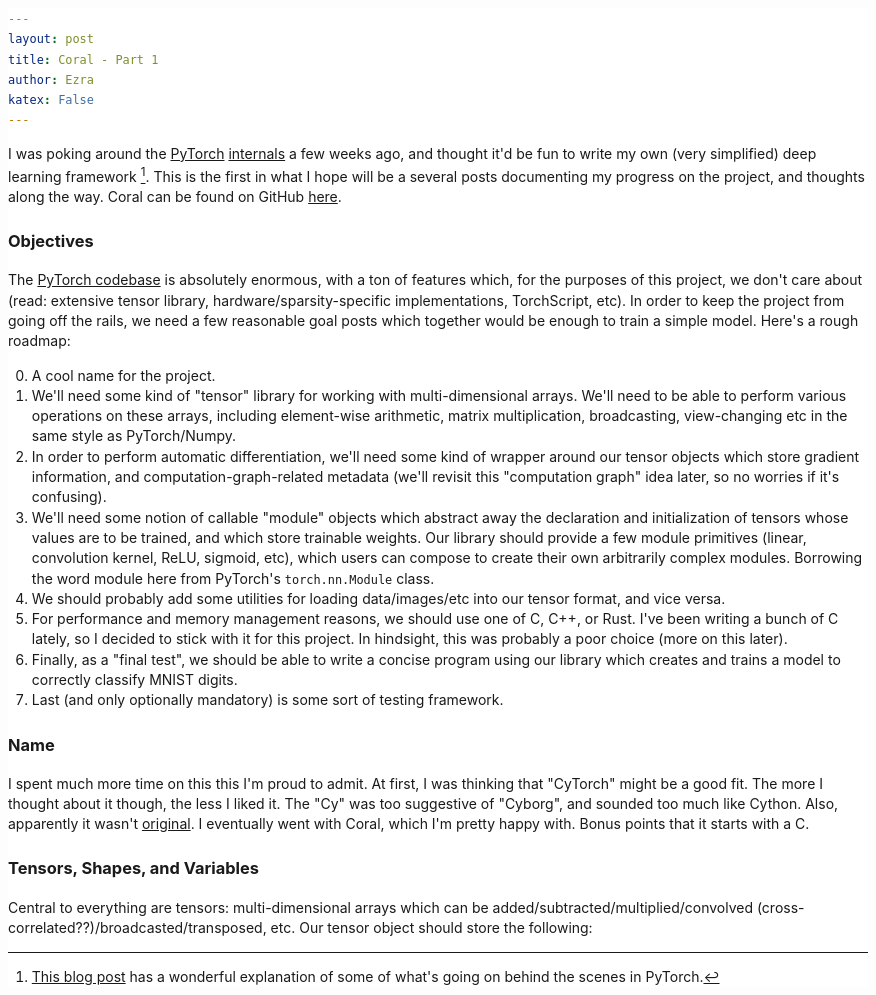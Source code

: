 ```yaml
---
layout: post
title: Coral - Part 1
author: Ezra
katex: False
---
```


I was poking around the [PyTorch](https://github.com/pytorch/pytorch/tree/master/c10/core) [internals](http://blog.ezyang.com/2019/05/pytorch-internals/) a few weeks ago, and thought it'd be fun to write my own (very simplified) deep learning framework [^1]. This is the first in what I hope will be a several posts documenting my progress on the project, and thoughts along the way. Coral can be found on GitHub [here](https://github.com/eje24/coral).

### Objectives
The [PyTorch codebase](https://github.com/pytorch/pytorch/tree/master/) is absolutely enormous, with a ton of features which, for the purposes of this project, we don't care about (read: extensive tensor library, hardware/sparsity-specific implementations, TorchScript, etc). In order to keep the project from going off the rails, we need a few reasonable goal posts which together would be enough to train a simple model. Here's a rough roadmap: 

0. A cool name for the project.
1. We'll need some kind of "tensor" library for working with multi-dimensional arrays. We'll need to be able to perform various operations on these arrays, including element-wise arithmetic, matrix multiplication, broadcasting, view-changing etc in the same style as PyTorch/Numpy. 
2. In order to perform automatic differentiation, we'll need some kind of wrapper around our tensor objects which store gradient information, and computation-graph-related metadata (we'll revisit this "computation graph" idea later, so no worries if it's confusing).
3. We'll need some notion of callable "module" objects which abstract away the declaration and initialization of tensors whose values are to be trained, and which store trainable weights. Our library should provide a few module primitives (linear, convolution kernel, ReLU, sigmoid, etc), which users can compose to create their own arbitrarily complex modules. Borrowing the word module here from PyTorch's `torch.nn.Module` class.
4. We should probably add some utilities for loading data/images/etc into our tensor format, and vice versa. 
5. For performance and memory management reasons, we should use one of C, C++, or Rust. I've been writing a bunch of C lately, so I decided to stick with it for this project. In hindsight, this was probably a poor choice (more on this later).
6. Finally, as a "final test", we should be able to write a concise program using our library which creates and trains a model to correctly classify MNIST digits.
7. Last (and only optionally mandatory) is some sort of testing framework. 

### Name

I spent much more time on this this I'm proud to admit. At first, I was thinking that "CyTorch" might be a good fit. The more I thought about it though, the less I liked it. The "Cy" was too suggestive of "Cyborg", and sounded too much like Cython. Also, apparently it wasn't [original](https://pypi.org/project/cytorch/). I eventually went with Coral, which I'm pretty happy with. Bonus points that it starts with a C.

### Tensors, Shapes, and Variables
Central to everything are tensors: multi-dimensional arrays which can be added/subtracted/multiplied/convolved (cross-correlated??)/broadcasted/transposed, etc. Our tensor object should store the following:


[^1]: [This blog post](http://blog.ezyang.com/2019/05/pytorch-internals/) has a wonderful explanation of some of what's going on behind the scenes in PyTorch.
[^2]: While the first two are pretty self-explanatory, stride essentially encodes how the multi-dimensional tensor is mapped onto the one-dimensional chunk of memory. For example, within a three-dimensional tensor of dimensions $ 3\times 4\times 5 $, indices $(i,j,k)$ and $(i,j,k+1)$ are one entry apart in memory, indices $(i,j,k)$ and $(i,j+1,k)$ are five entries apart, and indices $(i,j,k)$ and $(i+1,j,k)$ are $4\times 5 = 20$ entries apart. The strides, one for each dimension, are therefore $(20, 5, 1)$. 
[^3]: Note that while we may obtain the desired transposition by only updating the tensor's shape, this is sometimes undesirable for performance reasons. The property that adjacent entries in memory are adjacent in the tensor is no longer true after applying any permutation which moves the last dimension.